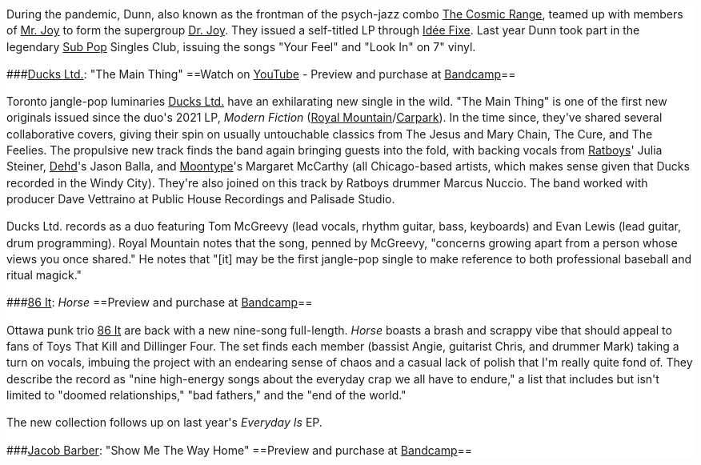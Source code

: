 During the pandemic, Dunn, also known as the frontman of the psych-jazz combo [The Cosmic Range](http://thecosmicrange.bandcamp.com), teamed up with members of [Mr. Joy](https://mrjoy.bandcamp.com/) to form the supergroup [Dr. Joy](https://dr-joy.bandcamp.com). They issued a self-titled LP through [Idée Fixe](https://www.ideefixerecords.com). Last year Dunn took part in the legendary [Sub Pop](https://www.subpop.com) Singles Club, issuing the songs "Your Feel" and "Look In" on 7" vinyl.

<iframe style="border: 0; width: 350px; height: 470px;" src="https://bandcamp.com/EmbeddedPlayer/album=4236641833/size=large/bgcol=ffffff/linkcol=0687f5/tracklist=false/transparent=true/" seamless><a href="https://cosmicrangerecords.bandcamp.com/album/fantastic-light">FANTASTIC LIGHT by Matthew &#39;Doc&#39; Dunn</a></iframe>

###[Ducks Ltd.](https://ducksltdband.bandcamp.com): "The Main Thing"
==Watch on [YouTube](https://youtu.be/_seIiJzD0wc?si=wvMI6I4DbfHkuWuJ) - Preview and purchase at [Bandcamp](https://ducksltdband.bandcamp.com/album/the-main-thing)==

Toronto jangle-pop luminaries [Ducks Ltd.](https://ducksltdband.bandcamp.com) have an exhilarating new single in the wild. "The Main Thing" is one of the first new originals issued since the duo's 2021 LP, *Modern Fiction* ([Royal Mountain](https://www.royalmountainrecords.com/)/[Carpark](http://carparkrecords.com/)). In the time since, they've shared several collaborative covers, giving their spin on usually untouchable classics from The Jesus and Mary Chain, The Cure, and The Feelies. The propulsive new track finds the band again bringing guests into the fold, with backing vocals from [Ratboys](https://www.ratboysband.com/)' Julia Steiner, [Dehd](https://www.dehd.horse/)'s Jason Balla, and [Moontype](https://moontype.bandcamp.com)'s Margaret McCarthy (all Chicago-based artists, which makes sense given that Ducks recorded in the Windy City). They're also joined on this track by Ratboys drummer Marcus Nuccio. The band worked with producer Dave Vettraino at Public House Recordings and Palisade Studio.

Ducks Ltd. records as a duo featuring Tom McGreevy (lead vocals, rhythm guitar, bass, keyboards) and Evan Lewis (lead guitar, drum programming). Royal Mountain notes that the song, penned by McGreevy, "concerns growing apart from a person whose views you once shared." He notes that "[it] may be the first jangle-pop single to make reference to both professional baseball and ritual magick."

<iframe width="560" height="315" src="https://www.youtube.com/embed/_seIiJzD0wc?si=m3sTQe44buXxq0iY" title="YouTube video player" frameborder="0" allow="accelerometer; autoplay; clipboard-write; encrypted-media; gyroscope; picture-in-picture; web-share" allowfullscreen></iframe>

###[86 It](https://86it.bandcamp.com/): *Horse*
==Preview and purchase at [Bandcamp](https://86it.bandcamp.com/album/horse)==

Ottawa punk trio [86 It](https://86it.bandcamp.com/) are back with a new nine-song full-length. *Horse* boasts a brash and scrappy vibe that should appeal to fans of Toys That Kill and Dillinger Four. The set finds each member (bassist Angie, guitarist Chris, and drummer Mark) taking a turn on vocals, imbuing the project with an endearing sense of chaos and a casual lack of polish that I'm really quite fond of. They describe the record as "nine high-energy songs about the everyday crap we all have to endure," a list that includes but isn't limited to "doomed relationships," "bad fathers," and the "end of the world."

The new collection follows up on last year's *Everyday Is* EP.

<iframe style="border: 0; width: 350px; height: 470px;" src="https://bandcamp.com/EmbeddedPlayer/album=411942846/size=large/bgcol=ffffff/linkcol=0687f5/tracklist=false/transparent=true/" seamless><a href="https://86it.bandcamp.com/album/horse">Horse by 86 It</a></iframe>

###[Jacob Barber](https://jacobbarber.bandcamp.com/): "Show Me The Way Home"
==Preview and purchase at [Bandcamp](https://jacobbarber.bandcamp.com/track/show-me-the-way-home)==
